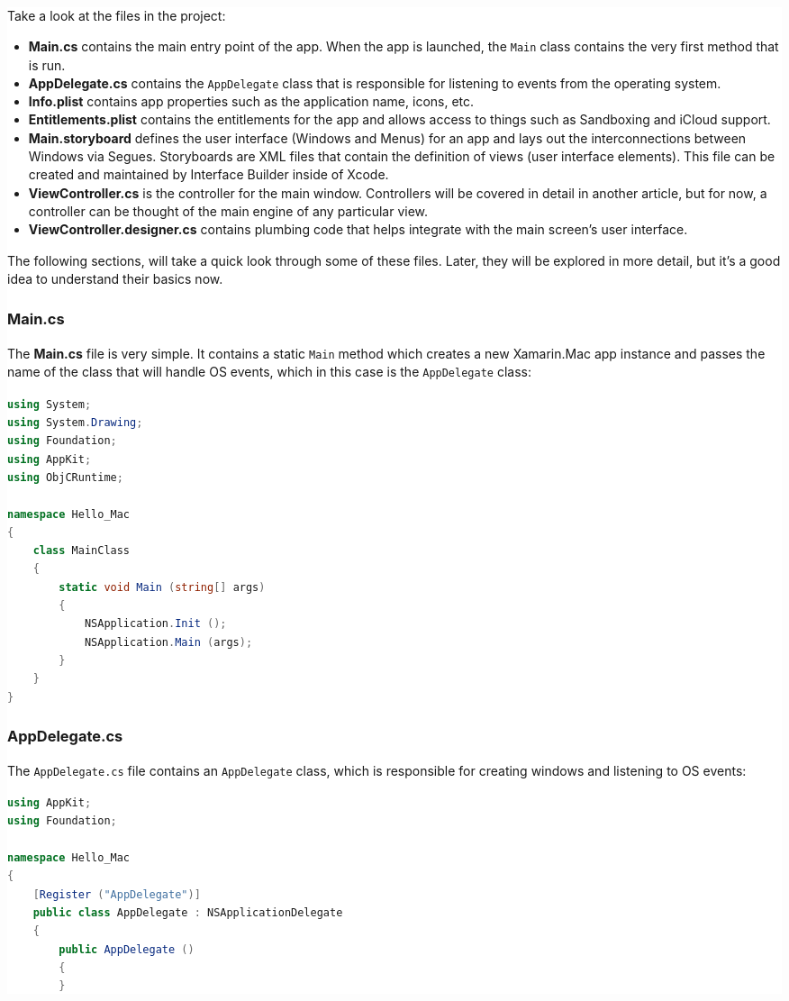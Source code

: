 Take a look at the files in the project:

- **Main.cs** contains the main entry point of the app. When the app is launched, the `Main` class contains the very first method that is run.
- **AppDelegate.cs** contains the `AppDelegate` class that is responsible for listening to events from the operating system.
- **Info.plist** contains app properties such as the application name, icons, etc.
- **Entitlements.plist** contains the entitlements for the app and allows access to things such as Sandboxing and iCloud support.
- **Main.storyboard** defines the user interface (Windows and Menus) for an app and lays out the interconnections between Windows via Segues. Storyboards are XML files that contain the definition of views (user interface elements). This file can be created and maintained by Interface Builder inside of Xcode.
- **ViewController.cs**  is the controller for the main window. Controllers will be covered in detail in another article, but for now, a controller can be thought of the main engine of any particular view.
- **ViewController.designer.cs** contains plumbing code that helps integrate with the main screen’s user interface.

The following sections, will take a quick look through some of these files. Later, they will be explored in more detail, but it’s a good idea to understand their basics now.

### Main.cs

The **Main.cs** file is very simple. It contains a static `Main` method which creates a new Xamarin.Mac app instance and passes the name of the class that will handle OS events, which in this case is the `AppDelegate` class:

```csharp
using System;
using System.Drawing;
using Foundation;
using AppKit;
using ObjCRuntime;

namespace Hello_Mac
{
    class MainClass
    {
        static void Main (string[] args)
        {
            NSApplication.Init ();
            NSApplication.Main (args);
        }
    }
}
```

### AppDelegate.cs

The `AppDelegate.cs` file contains an `AppDelegate` class, which is responsible for creating windows and listening to OS events:

```csharp
using AppKit;
using Foundation;

namespace Hello_Mac
{
    [Register ("AppDelegate")]
    public class AppDelegate : NSApplicationDelegate
    {
        public AppDelegate ()
        {
        }

```